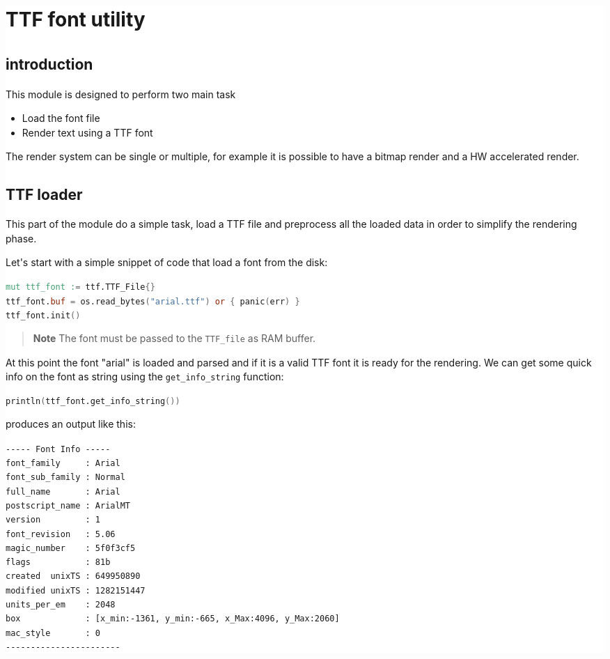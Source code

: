 # TTF font utility

## introduction

This module is designed to perform two main task

- Load the font file
- Render text using a TTF font

The render system can be single or multiple, for example it is possible to have a bitmap
render and a HW accelerated render.

## TTF loader

This part of the module do a simple task, load a TTF file and preprocess all the loaded data
in order to simplify the rendering phase.

Let's start with a simple snippet of code that load a font from the disk:

```v ignore
mut ttf_font := ttf.TTF_File{}
ttf_font.buf = os.read_bytes("arial.ttf") or { panic(err) }
ttf_font.init()
```

> **Note**
> The font must be passed to the `TTF_file` as RAM buffer.

At this point the font "arial" is loaded and parsed and if it is a valid TTF font it is
ready for the rendering.
We can get some quick info on the font as string using the `get_info_string` function:

```v oksyntax
println(ttf_font.get_info_string())
```

produces an output like this:

```
----- Font Info -----
font_family     : Arial
font_sub_family : Normal
full_name       : Arial
postscript_name : ArialMT
version         : 1
font_revision   : 5.06
magic_number    : 5f0f3cf5
flags           : 81b
created  unixTS : 649950890
modified unixTS : 1282151447
units_per_em    : 2048
box             : [x_min:-1361, y_min:-665, x_Max:4096, y_Max:2060]
mac_style       : 0
-----------------------
```
